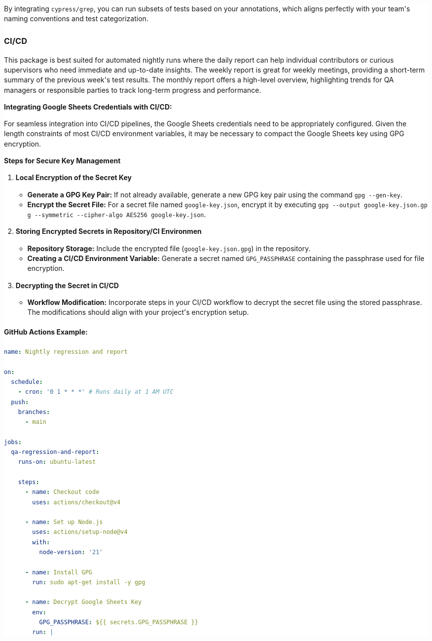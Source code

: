 By integrating `cypress/grep`, you can run subsets of tests based on your annotations, which aligns perfectly with your team's naming conventions and test categorization.

### CI/CD

This package is best suited for automated nightly runs where the daily report can help individual contributors or curious supervisors who need immediate and up-to-date insights. The weekly report is great for weekly meetings, providing a short-term summary of the previous week's test results. The monthly report offers a high-level overview, highlighting trends for QA managers or responsible parties to track long-term progress and performance.

**Integrating Google Sheets Credentials with CI/CD:**

For seamless integration into CI/CD pipelines, the Google Sheets credentials need to be appropriately configured. Given the length constraints of most CI/CD environment variables, it may be necessary to compact the Google Sheets key using GPG encryption.

**Steps for Secure Key Management**

1. **Local Encryption of the Secret Key**

   - **Generate a GPG Key Pair:** If not already available, generate a new GPG key pair using the command `gpg --gen-key`.
   - **Encrypt the Secret File:** For a secret file named `google-key.json`, encrypt it by executing `gpg --output google-key.json.gpg --symmetric --cipher-algo AES256 google-key.json`.

2. **Storing Encrypted Secrets in Repository/CI Environmen**

   - **Repository Storage:** Include the encrypted file (`google-key.json.gpg`) in the repository.
   - **Creating a CI/CD Environment Variable:** Generate a secret named `GPG_PASSPHRASE` containing the passphrase used for file encryption.

3. **Decrypting the Secret in CI/CD**
   - **Workflow Modification:** Incorporate steps in your CI/CD workflow to decrypt the secret file using the stored passphrase. The modifications should align with your project's encryption setup.

#### GitHub Actions Example:

```yaml
name: Nightly regression and report

on:
  schedule:
    - cron: '0 1 * * *' # Runs daily at 1 AM UTC
  push:
    branches:
      - main

jobs:
  qa-regression-and-report:
    runs-on: ubuntu-latest

    steps:
      - name: Checkout code
        uses: actions/checkout@v4

      - name: Set up Node.js
        uses: actions/setup-node@v4
        with:
          node-version: '21'

      - name: Install GPG
        run: sudo apt-get install -y gpg

      - name: Decrypt Google Sheets Key
        env:
          GPG_PASSPHRASE: ${{ secrets.GPG_PASSPHRASE }}
        run: |
```